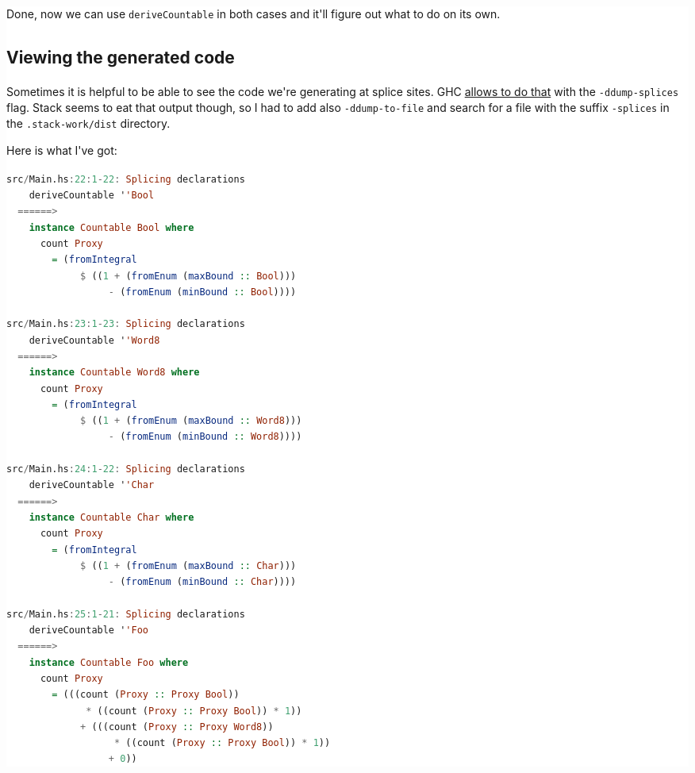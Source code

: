 Done, now we can use `deriveCountable` in both cases and it'll figure out
what to do on its own.

## Viewing the generated code

Sometimes it is helpful to be able to see the code we're generating at
splice sites. GHC [allows to do
that](https://downloads.haskell.org/~ghc/latest/docs/html/users_guide/glasgow_exts.html#viewing-template-haskell-generated-code)
with the `-ddump-splices` flag. Stack seems to eat that output though, so I
had to add also `-ddump-to-file` and search for a file with the suffix
`-splices` in the `.stack-work/dist` directory.

Here is what I've got:

```haskell
src/Main.hs:22:1-22: Splicing declarations
    deriveCountable ''Bool
  ======>
    instance Countable Bool where
      count Proxy
        = (fromIntegral
             $ ((1 + (fromEnum (maxBound :: Bool)))
                  - (fromEnum (minBound :: Bool))))

src/Main.hs:23:1-23: Splicing declarations
    deriveCountable ''Word8
  ======>
    instance Countable Word8 where
      count Proxy
        = (fromIntegral
             $ ((1 + (fromEnum (maxBound :: Word8)))
                  - (fromEnum (minBound :: Word8))))

src/Main.hs:24:1-22: Splicing declarations
    deriveCountable ''Char
  ======>
    instance Countable Char where
      count Proxy
        = (fromIntegral
             $ ((1 + (fromEnum (maxBound :: Char)))
                  - (fromEnum (minBound :: Char))))

src/Main.hs:25:1-21: Splicing declarations
    deriveCountable ''Foo
  ======>
    instance Countable Foo where
      count Proxy
        = (((count (Proxy :: Proxy Bool))
              * ((count (Proxy :: Proxy Bool)) * 1))
             + (((count (Proxy :: Proxy Word8))
                   * ((count (Proxy :: Proxy Bool)) * 1))
                  + 0))
```
